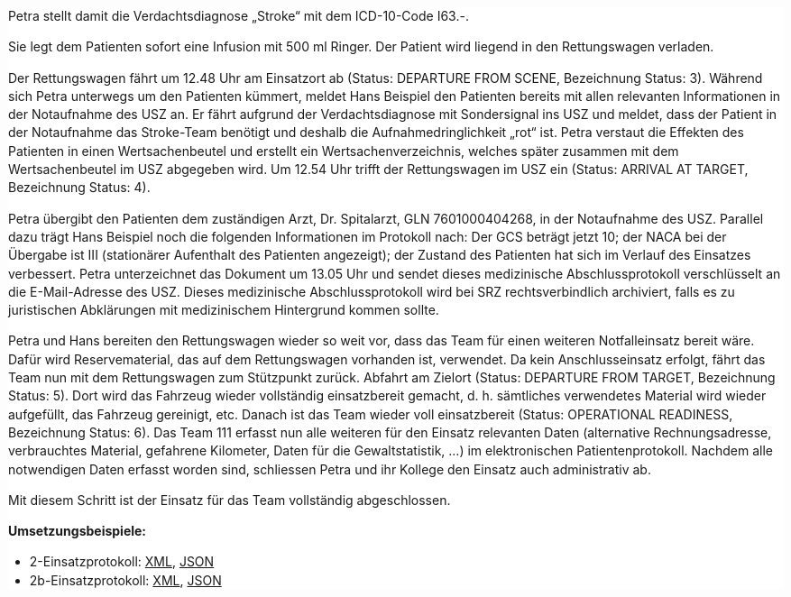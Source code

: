 Petra stellt damit die Verdachtsdiagnose „Stroke“ mit dem ICD-10-Code I63.-.

Sie legt dem Patienten sofort eine Infusion mit 500 ml Ringer. Der Patient wird liegend in den Rettungswagen verladen.

Der Rettungswagen fährt um 12.48 Uhr am Einsatzort ab (Status: DEPARTURE FROM SCENE, Bezeichnung Status: 3). Während sich Petra unterwegs um den Patienten kümmert, meldet Hans Beispiel den Patienten bereits mit allen relevanten Informationen in der Notaufnahme des USZ an. Er fährt aufgrund der Verdachtsdiagnose mit Sondersignal ins USZ und meldet, dass der Patient in der Notaufnahme das Stroke-Team benötigt und deshalb die Aufnahmedringlichkeit „rot“ ist. Petra verstaut die Effekten des Patienten in einen Wertsachenbeutel und erstellt ein Wertsachenverzeichnis, welches später zusammen mit dem Wertsachenbeutel im USZ abgegeben wird. Um 12.54 Uhr trifft der Rettungswagen im USZ ein (Status: ARRIVAL AT TARGET, Bezeichnung Status: 4).

Petra übergibt den Patienten dem zuständigen Arzt, Dr. Spitalarzt, GLN 7601000404268, in der Notaufnahme des USZ. Parallel dazu trägt Hans Beispiel noch die folgenden Informationen im Protokoll nach: Der GCS beträgt jetzt 10; der NACA bei der Übergabe ist III (stationärer Aufenthalt des Patienten angezeigt); der Zustand des Patienten hat sich im Verlauf des Einsatzes verbessert. Petra unterzeichnet das Dokument um 13.05 Uhr und sendet dieses medizinische Abschlussprotokoll verschlüsselt an die E-Mail-Adresse des USZ. Dieses medizinische Abschlussprotokoll wird bei SRZ rechtsverbindlich archiviert, falls es zu juristischen Abklärungen mit medizinischem Hintergrund kommen sollte.

Petra und Hans bereiten den Rettungswagen wieder so weit vor, dass das Team für einen weiteren Notfalleinsatz bereit wäre. Dafür wird Reservematerial, das auf dem Rettungswagen vorhanden ist, verwendet. Da kein Anschlusseinsatz erfolgt, fährt das Team nun mit dem Rettungswagen zum Stützpunkt zurück. Abfahrt am Zielort (Status: DEPARTURE FROM TARGET, Bezeichnung Status: 5). Dort wird das Fahrzeug wieder vollständig einsatzbereit gemacht, d. h. sämtliches verwendetes Material wird wieder aufgefüllt, das Fahrzeug gereinigt, etc. Danach ist das Team wieder voll einsatzbereit (Status: OPERATIONAL READINESS, Bezeichnung Status: 6). Das Team 111 erfasst nun alle weiteren für den Einsatz relevanten Daten (alternative Rechnungsadresse, verbrauchtes Material, gefahrene Kilometer, Daten für die Gewaltstatistik, …) im elektronischen Patientenprotokoll. Nachdem alle notwendigen Daten erfasst worden sind, schliessen Petra und ihr Kollege den Einsatz auch administrativ ab.

Mit diesem Schritt ist der Einsatz für das Team vollständig abgeschlossen.

**Umsetzungsbeispiele:**

* 2-Einsatzprotokoll: [XML](Bundle-2-Einsatzprotokoll.xml.html), [JSON](Bundle-2-Einsatzprotokoll.json.html)    
* 2b-Einsatzprotokoll: [XML](Bundle-2b-Einsatzprotokoll.xml.html), [JSON](Bundle-2b-Einsatzprotokoll.json.html)    

